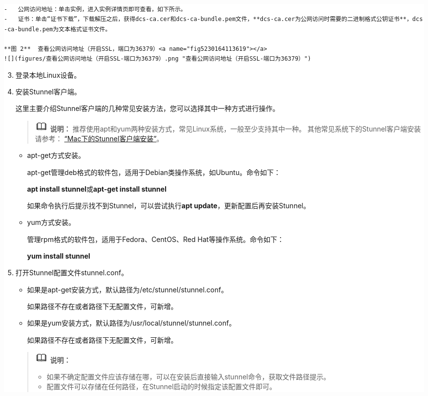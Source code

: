     -   公网访问地址：单击实例，进入实例详情页即可查看，如下所示。
    -   证书：单击“证书下载”，下载解压之后，获得dcs-ca.cer和dcs-ca-bundle.pem文件，**dcs-ca.cer为公网访问时需要的二进制格式公钥证书**，dcs-ca-bundle.pem为文本格式证书文件。

    **图 2**  查看公网访问地址（开启SSL，端口为36379）<a name="fig5230164113619"></a>  
    ![](figures/查看公网访问地址（开启SSL-端口为36379）.png "查看公网访问地址（开启SSL-端口为36379）")

3.  登录本地Linux设备。
4.  安装Stunnel客户端。

    这里主要介绍Stunnel客户端的几种常见安装方法，您可以选择其中一种方式进行操作。

    >![](public_sys-resources/icon-note.gif) **说明：** 
    >推荐使用apt和yum两种安装方式，常见Linux系统，一般至少支持其中一种。
    >其他常见系统下的Stunnel客户端安装请参考：
    >[“Mac下的Stunnel客户端安装”](https://bbs.huaweicloud.com/blogs/201166b14ac411e89fc57ca23e93a89f)。

    -   apt-get方式安装。

        apt-get管理deb格式的软件包，适用于Debian类操作系统，如Ubuntu。命令如下：

        **apt install stunnel**或**apt-get install stunnel**

        如果命令执行后提示找不到Stunnel，可以尝试执行**apt update**，更新配置后再安装Stunnel。

    -   yum方式安装。

        管理rpm格式的软件包，适用于Fedora、CentOS、Red Hat等操作系统。命令如下：

        **yum install stunnel**

5.  <a name="li093144193416"></a>打开Stunnel配置文件stunnel.conf。

    -   如果是apt-get安装方式，默认路径为/etc/stunnel/stunnel.conf。

        如果路径不存在或者路径下无配置文件，可新增。

    -   如果是yum安装方式，默认路径为/usr/local/stunnel/stunnel.conf。

        如果路径不存在或者路径下无配置文件，可新增。

    >![](public_sys-resources/icon-note.gif) **说明：** 
    >-   如果不确定配置文件应该存储在哪，可以在安装后直接输入stunnel命令，获取文件路径提示。
    >-   配置文件可以存储在任何路径，在Stunnel启动的时候指定该配置文件即可。
